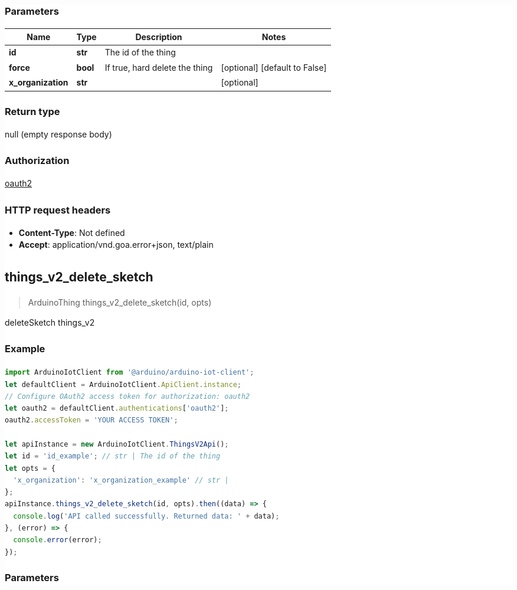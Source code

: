 ### Parameters


Name | Type | Description  | Notes
------------- | ------------- | ------------- | -------------
 **id** | **str**| The id of the thing | 
 **force** | **bool**| If true, hard delete the thing | [optional] [default to False]
 **x_organization** | **str**|  | [optional] 

### Return type

null (empty response body)

### Authorization

[oauth2](../README.md#oauth2)

### HTTP request headers

- **Content-Type**: Not defined
- **Accept**: application/vnd.goa.error+json, text/plain


## things_v2_delete_sketch

> ArduinoThing things_v2_delete_sketch(id, opts)

deleteSketch things_v2

### Example

```javascript
import ArduinoIotClient from '@arduino/arduino-iot-client';
let defaultClient = ArduinoIotClient.ApiClient.instance;
// Configure OAuth2 access token for authorization: oauth2
let oauth2 = defaultClient.authentications['oauth2'];
oauth2.accessToken = 'YOUR ACCESS TOKEN';

let apiInstance = new ArduinoIotClient.ThingsV2Api();
let id = 'id_example'; // str | The id of the thing
let opts = {
  'x_organization': 'x_organization_example' // str | 
};
apiInstance.things_v2_delete_sketch(id, opts).then((data) => {
  console.log('API called successfully. Returned data: ' + data);
}, (error) => {
  console.error(error);
});

```

### Parameters
